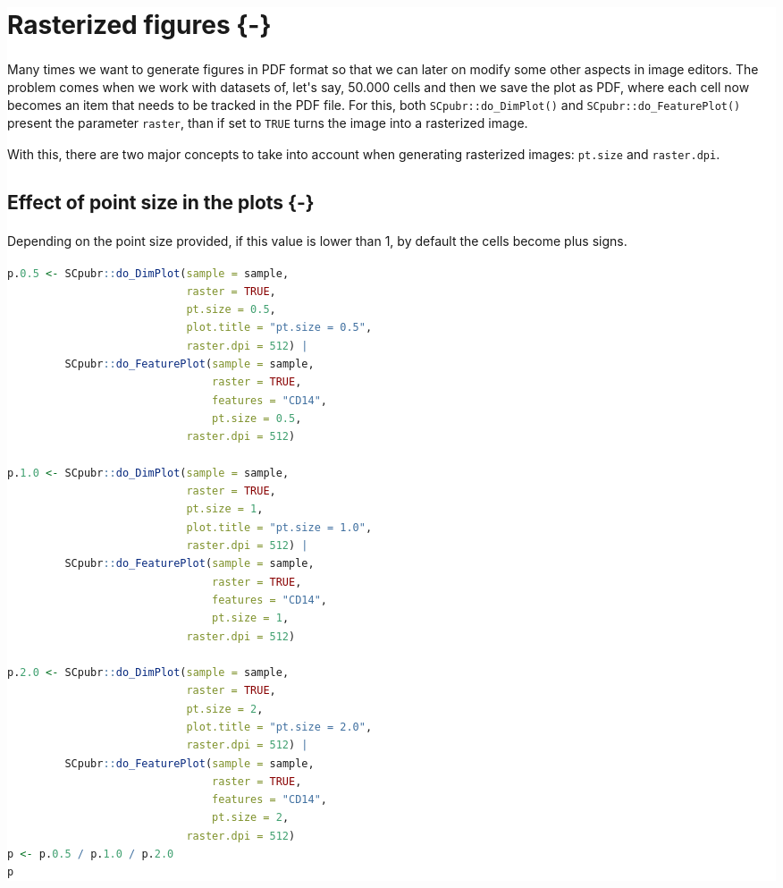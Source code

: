 # Rasterized figures {-}



Many times we want to generate figures in PDF format so that we can later on modify some other aspects in image editors. The problem comes when we work with datasets of, let's say, 50.000 cells and then we save the plot as PDF, where each cell now becomes an item that needs to be tracked in the PDF file. For this, both `SCpubr::do_DimPlot()` and `SCpubr::do_FeaturePlot()` present the parameter `raster`, than if set to `TRUE` turns the image into a rasterized image. 

With this, there are two major concepts to take into account when generating rasterized images: `pt.size` and `raster.dpi`.

## Effect of point size in the plots {-}
Depending on the point size provided, if this value is lower than 1, by default the cells become plus signs.


```r
p.0.5 <- SCpubr::do_DimPlot(sample = sample, 
                            raster = TRUE,
                            pt.size = 0.5,
                            plot.title = "pt.size = 0.5",
                            raster.dpi = 512) |
         SCpubr::do_FeaturePlot(sample = sample,
                                raster = TRUE,
                                features = "CD14",
                                pt.size = 0.5,
                            raster.dpi = 512)

p.1.0 <- SCpubr::do_DimPlot(sample = sample, 
                            raster = TRUE,
                            pt.size = 1,
                            plot.title = "pt.size = 1.0",
                            raster.dpi = 512) |
         SCpubr::do_FeaturePlot(sample = sample,
                                raster = TRUE,
                                features = "CD14",
                                pt.size = 1,
                            raster.dpi = 512)

p.2.0 <- SCpubr::do_DimPlot(sample = sample, 
                            raster = TRUE,
                            pt.size = 2,
                            plot.title = "pt.size = 2.0",
                            raster.dpi = 512) |
         SCpubr::do_FeaturePlot(sample = sample,
                                raster = TRUE,
                                features = "CD14",
                                pt.size = 2,
                            raster.dpi = 512)
p <- p.0.5 / p.1.0 / p.2.0
p
```
